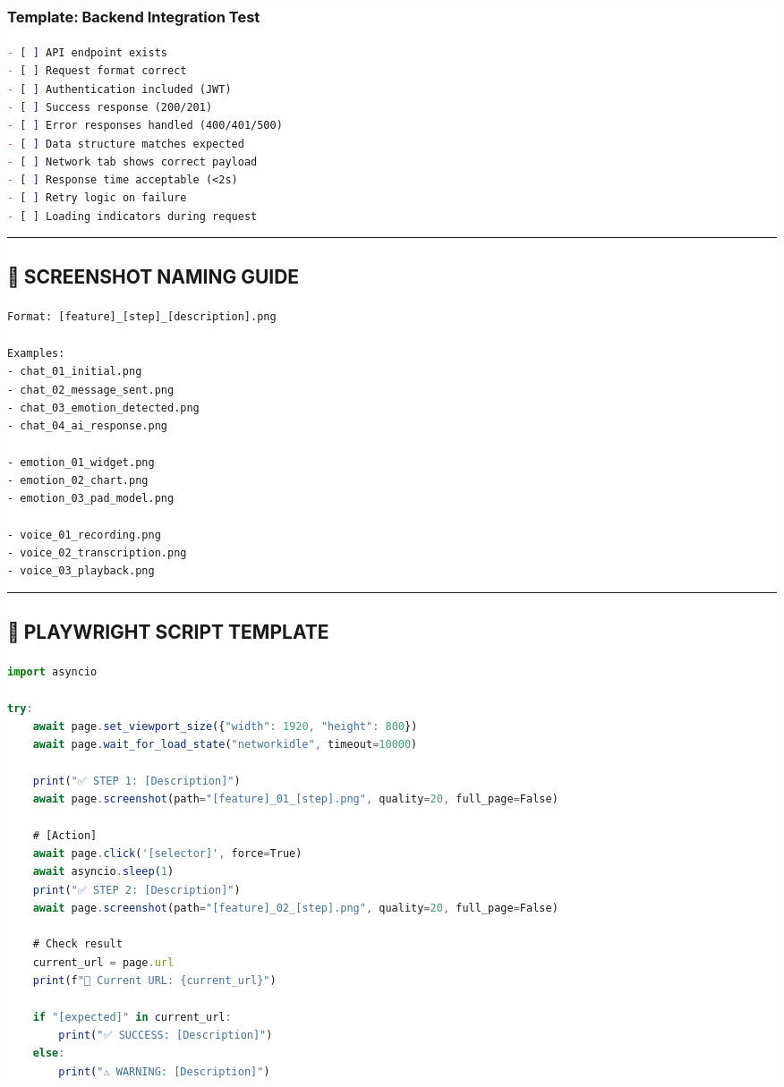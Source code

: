 ### Template: Backend Integration Test
```markdown
- [ ] API endpoint exists
- [ ] Request format correct
- [ ] Authentication included (JWT)
- [ ] Success response (200/201)
- [ ] Error responses handled (400/401/500)
- [ ] Data structure matches expected
- [ ] Network tab shows correct payload
- [ ] Response time acceptable (<2s)
- [ ] Retry logic on failure
- [ ] Loading indicators during request
```

---

## 🎨 SCREENSHOT NAMING GUIDE

```
Format: [feature]_[step]_[description].png

Examples:
- chat_01_initial.png
- chat_02_message_sent.png
- chat_03_emotion_detected.png
- chat_04_ai_response.png

- emotion_01_widget.png
- emotion_02_chart.png
- emotion_03_pad_model.png

- voice_01_recording.png
- voice_02_transcription.png
- voice_03_playback.png
```

---

## 🔧 PLAYWRIGHT SCRIPT TEMPLATE

```typescript
import asyncio

try:
    await page.set_viewport_size({"width": 1920, "height": 800})
    await page.wait_for_load_state("networkidle", timeout=10000)
    
    print("✅ STEP 1: [Description]")
    await page.screenshot(path="[feature]_01_[step].png", quality=20, full_page=False)
    
    # [Action]
    await page.click('[selector]', force=True)
    await asyncio.sleep(1)
    print("✅ STEP 2: [Description]")
    await page.screenshot(path="[feature]_02_[step].png", quality=20, full_page=False)
    
    # Check result
    current_url = page.url
    print(f"📍 Current URL: {current_url}")
    
    if "[expected]" in current_url:
        print("✅ SUCCESS: [Description]")
    else:
        print("⚠️ WARNING: [Description]")
```